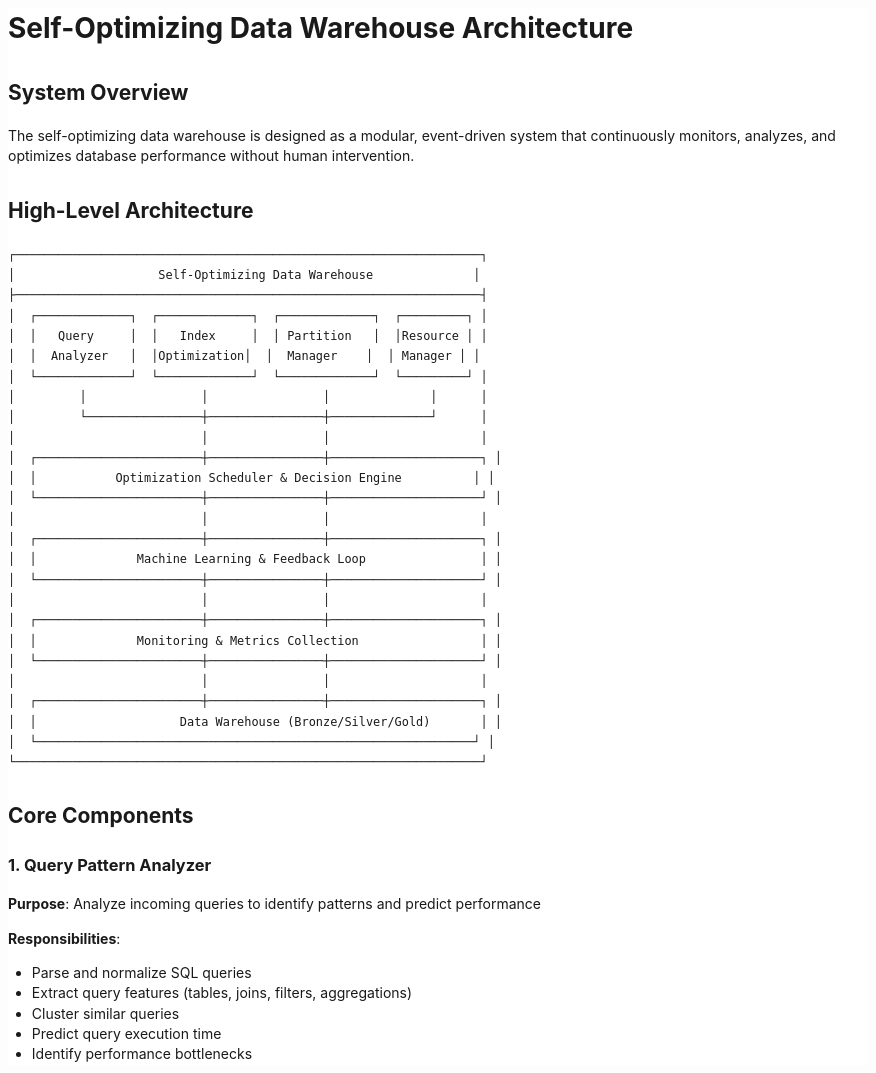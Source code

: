 # Self-Optimizing Data Warehouse Architecture

## System Overview

The self-optimizing data warehouse is designed as a modular, event-driven system that continuously monitors, analyzes, and optimizes database performance without human intervention.

## High-Level Architecture

```
┌─────────────────────────────────────────────────────────────────┐
│                    Self-Optimizing Data Warehouse              │
├─────────────────────────────────────────────────────────────────┤
│  ┌─────────────┐  ┌─────────────┐  ┌─────────────┐  ┌─────────┐ │
│  │   Query     │  │   Index     │  │ Partition   │  │Resource │ │
│  │  Analyzer   │  │Optimization│  │  Manager    │  │ Manager │ │
│  └─────────────┘  └─────────────┘  └─────────────┘  └─────────┘ │
│         │                │                │              │      │
│         └────────────────┼────────────────┼──────────────┘      │
│                          │                │                     │
│  ┌───────────────────────┼────────────────┼─────────────────────┐ │
│  │           Optimization Scheduler & Decision Engine          │ │
│  └───────────────────────┼────────────────┼─────────────────────┘ │
│                          │                │                     │
│  ┌───────────────────────┼────────────────┼─────────────────────┐ │
│  │              Machine Learning & Feedback Loop                │ │
│  └───────────────────────┼────────────────┼─────────────────────┘ │
│                          │                │                     │
│  ┌───────────────────────┼────────────────┼─────────────────────┐ │
│  │              Monitoring & Metrics Collection                 │ │
│  └───────────────────────┼────────────────┼─────────────────────┘ │
│                          │                │                     │
│  ┌───────────────────────┼────────────────┼─────────────────────┐ │
│  │                    Data Warehouse (Bronze/Silver/Gold)       │ │
│  └─────────────────────────────────────────────────────────────┘ │
└─────────────────────────────────────────────────────────────────┘
```

## Core Components

### 1. Query Pattern Analyzer
**Purpose**: Analyze incoming queries to identify patterns and predict performance

**Responsibilities**:
- Parse and normalize SQL queries
- Extract query features (tables, joins, filters, aggregations)
- Cluster similar queries
- Predict query execution time
- Identify performance bottlenecks
